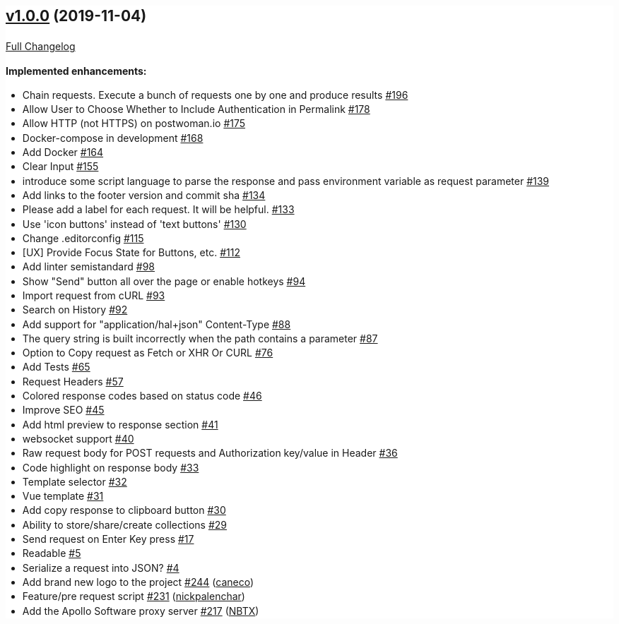 
## [v1.0.0](https://github.com/liyasthomas/postwoman/tree/v1.0.0) (2019-11-04)

[Full Changelog](https://github.com/liyasthomas/postwoman/compare/v0.1.0...v1.0.0)

**Implemented enhancements:**

- Chain requests. Execute a bunch of requests one by one and produce results [\#196](https://github.com/liyasthomas/postwoman/issues/196)
- Allow User to Choose Whether to Include Authentication in Permalink [\#178](https://github.com/liyasthomas/postwoman/issues/178)
- Allow HTTP \(not HTTPS\) on postwoman.io [\#175](https://github.com/liyasthomas/postwoman/issues/175)
- Docker-compose in development [\#168](https://github.com/liyasthomas/postwoman/issues/168)
- Add Docker [\#164](https://github.com/liyasthomas/postwoman/issues/164)
- Clear Input [\#155](https://github.com/liyasthomas/postwoman/issues/155)
-  introduce some script language to parse the response and pass environment variable as request parameter  [\#139](https://github.com/liyasthomas/postwoman/issues/139)
- Add links to the footer version and commit sha [\#134](https://github.com/liyasthomas/postwoman/issues/134)
- Please add a label for each request. It will be helpful. [\#133](https://github.com/liyasthomas/postwoman/issues/133)
- Use 'icon buttons' instead of 'text buttons' [\#130](https://github.com/liyasthomas/postwoman/issues/130)
- Change .editorconfig [\#115](https://github.com/liyasthomas/postwoman/issues/115)
- \[UX\] Provide Focus State for Buttons, etc. [\#112](https://github.com/liyasthomas/postwoman/issues/112)
- Add linter semistandard [\#98](https://github.com/liyasthomas/postwoman/issues/98)
- Show "Send" button all over the page or enable hotkeys [\#94](https://github.com/liyasthomas/postwoman/issues/94)
- Import request from cURL [\#93](https://github.com/liyasthomas/postwoman/issues/93)
- Search on History [\#92](https://github.com/liyasthomas/postwoman/issues/92)
- Add support for "application/hal+json" Content-Type [\#88](https://github.com/liyasthomas/postwoman/issues/88)
- The query string is built incorrectly when the path contains a parameter [\#87](https://github.com/liyasthomas/postwoman/issues/87)
- Option to Copy request as Fetch or XHR Or CURL  [\#76](https://github.com/liyasthomas/postwoman/issues/76)
- Add Tests [\#65](https://github.com/liyasthomas/postwoman/issues/65)
- Request Headers [\#57](https://github.com/liyasthomas/postwoman/issues/57)
- Colored response codes based on status code [\#46](https://github.com/liyasthomas/postwoman/issues/46)
- Improve SEO [\#45](https://github.com/liyasthomas/postwoman/issues/45)
- Add html preview to response section [\#41](https://github.com/liyasthomas/postwoman/issues/41)
- websocket support [\#40](https://github.com/liyasthomas/postwoman/issues/40)
- Raw request body for POST requests and Authorization key/value in Header [\#36](https://github.com/liyasthomas/postwoman/issues/36)
- Code highlight on response body [\#33](https://github.com/liyasthomas/postwoman/issues/33)
- Template selector [\#32](https://github.com/liyasthomas/postwoman/issues/32)
- Vue template [\#31](https://github.com/liyasthomas/postwoman/issues/31)
- Add copy response to clipboard button [\#30](https://github.com/liyasthomas/postwoman/issues/30)
- Ability to store/share/create collections [\#29](https://github.com/liyasthomas/postwoman/issues/29)
- Send request on Enter Key press [\#17](https://github.com/liyasthomas/postwoman/issues/17)
- Readable [\#5](https://github.com/liyasthomas/postwoman/issues/5)
- Serialize a request into JSON? [\#4](https://github.com/liyasthomas/postwoman/issues/4)
- Add brand new logo to the project [\#244](https://github.com/liyasthomas/postwoman/pull/244) ([caneco](https://github.com/caneco))
- Feature/pre request script [\#231](https://github.com/liyasthomas/postwoman/pull/231) ([nickpalenchar](https://github.com/nickpalenchar))
- Add the Apollo Software proxy server [\#217](https://github.com/liyasthomas/postwoman/pull/217) ([NBTX](https://github.com/NBTX))